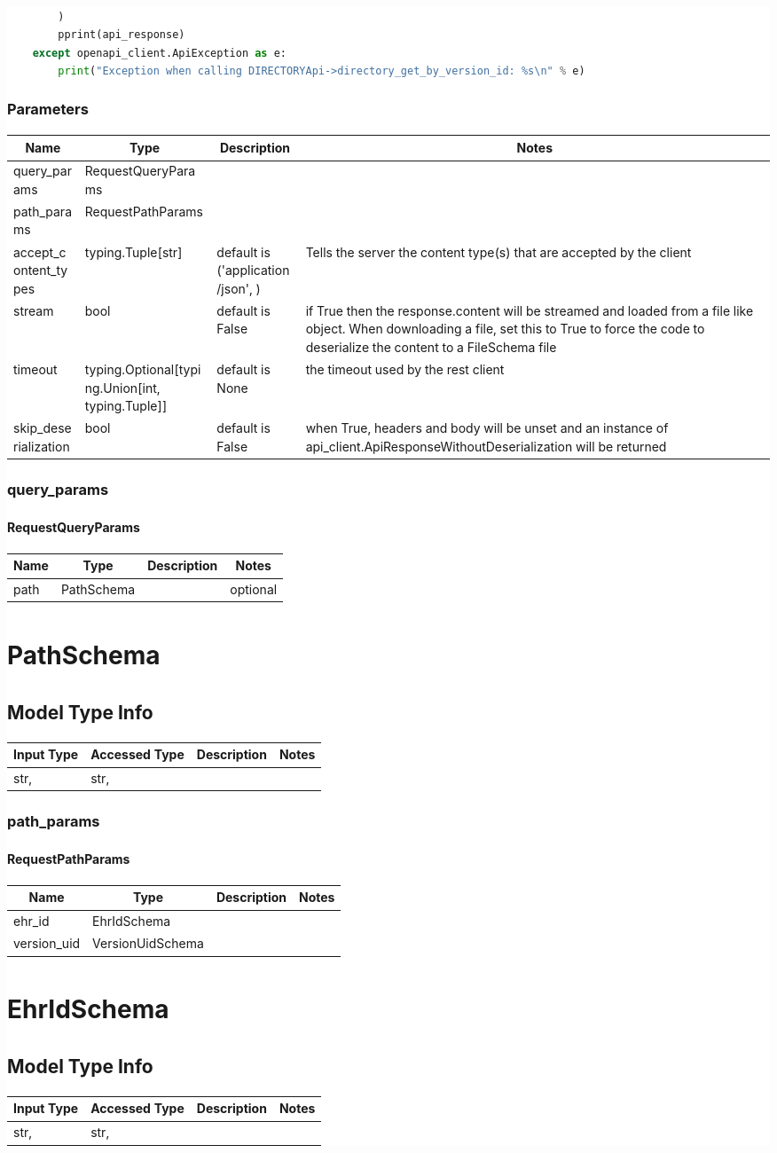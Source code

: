 ```python
        )
        pprint(api_response)
    except openapi_client.ApiException as e:
        print("Exception when calling DIRECTORYApi->directory_get_by_version_id: %s\n" % e)
```
### Parameters

Name | Type | Description  | Notes
------------- | ------------- | ------------- | -------------
query_params | RequestQueryParams | |
path_params | RequestPathParams | |
accept_content_types | typing.Tuple[str] | default is ('application/json', ) | Tells the server the content type(s) that are accepted by the client
stream | bool | default is False | if True then the response.content will be streamed and loaded from a file like object. When downloading a file, set this to True to force the code to deserialize the content to a FileSchema file
timeout | typing.Optional[typing.Union[int, typing.Tuple]] | default is None | the timeout used by the rest client
skip_deserialization | bool | default is False | when True, headers and body will be unset and an instance of api_client.ApiResponseWithoutDeserialization will be returned

### query_params
#### RequestQueryParams

Name | Type | Description  | Notes
------------- | ------------- | ------------- | -------------
path | PathSchema | | optional


# PathSchema

## Model Type Info
Input Type | Accessed Type | Description | Notes
------------ | ------------- | ------------- | -------------
str,  | str,  |  | 

### path_params
#### RequestPathParams

Name | Type | Description  | Notes
------------- | ------------- | ------------- | -------------
ehr_id | EhrIdSchema | | 
version_uid | VersionUidSchema | | 

# EhrIdSchema

## Model Type Info
Input Type | Accessed Type | Description | Notes
------------ | ------------- | ------------- | -------------
str,  | str,  |  | 
